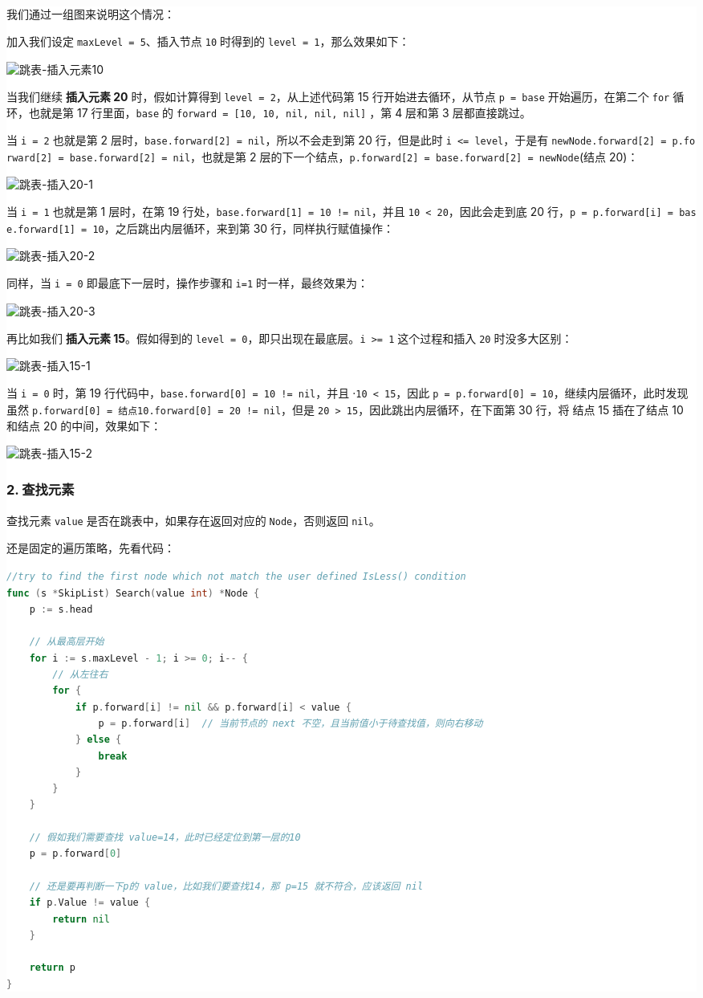 我们通过一组图来说明这个情况：

加入我们设定 `maxLevel = 5`、插入节点 `10` 时得到的 `level = 1`，那么效果如下：

![跳表-插入元素10](https://tva1.sinaimg.cn/large/007S8ZIlgy1gjex8ppv5uj31ja0u0qlf.jpg)

当我们继续 **插入元素 20** 时，假如计算得到 `level = 2`，从上述代码第 15 行开始进去循环，从节点 `p = base` 开始遍历，在第二个 `for` 循环，也就是第 17 行里面，`base` 的 `forward = [10, 10, nil, nil, nil]` ，第 4 层和第 3 层都直接跳过。

当 `i = 2` 也就是第 2 层时，`base.forward[2] = nil`，所以不会走到第 20 行，但是此时 `i <= level`，于是有 `newNode.forward[2] = p.forward[2] = base.forward[2] = nil`，也就是第 2 层的下一个结点，`p.forward[2] = base.forward[2] = newNode`(结点 20)：

![跳表-插入20-1](https://tva1.sinaimg.cn/large/007S8ZIlgy1gjexk54tq4j31es0u0ttj.jpg)

当 `i = 1` 也就是第 1 层时，在第 19 行处，`base.forward[1] = 10 != nil`，并且 `10 < 20`，因此会走到底 20 行，`p = p.forward[i] = base.forward[1] = 10`，之后跳出内层循环，来到第 30 行，同样执行赋值操作：

![跳表-插入20-2](https://tva1.sinaimg.cn/large/007S8ZIlgy1gjexovnzzmj31es0u01ev.jpg)

同样，当 `i = 0` 即最底下一层时，操作步骤和 `i=1` 时一样，最终效果为：

![跳表-插入20-3](https://tva1.sinaimg.cn/large/007S8ZIlgy1gjexrhlv50j31es0u07rk.jpg)

再比如我们 **插入元素 15**。假如得到的 `level = 0`，即只出现在最底层。`i >= 1` 这个过程和插入 `20` 时没多大区别：

![跳表-插入15-1](https://tva1.sinaimg.cn/large/007S8ZIlgy1gjey2df2jvj31cs0u01gv.jpg)

当 `i = 0` 时，第 19 行代码中，`base.forward[0] = 10 != nil`，并且 ·`10 < 15`，因此 `p = p.forward[0] = 10`，继续内层循环，此时发现虽然 `p.forward[0] = 结点10.forward[0] = 20 != nil`，但是 `20 > 15`，因此跳出内层循环，在下面第 30 行，将 结点 15 插在了结点 10 和结点 20 的中间，效果如下：

![跳表-插入15-2](https://tva1.sinaimg.cn/large/007S8ZIlgy1gjeyc2j0lyj31cs0u0x3z.jpg)

### 2. 查找元素

查找元素 `value` 是否在跳表中，如果存在返回对应的 `Node`，否则返回 `nil`。

还是固定的遍历策略，先看代码：

```go
//try to find the first node which not match the user defined IsLess() condition
func (s *SkipList) Search(value int) *Node {
	p := s.head

    // 从最高层开始
	for i := s.maxLevel - 1; i >= 0; i-- {
        // 从左往右
		for {
			if p.forward[i] != nil && p.forward[i] < value {
				p = p.forward[i]  // 当前节点的 next 不空，且当前值小于待查找值，则向右移动
			} else {
				break
			}
		}
	}

    // 假如我们需要查找 value=14，此时已经定位到第一层的10
	p = p.forward[0]

    // 还是要再判断一下p的 value，比如我们要查找14，那 p=15 就不符合，应该返回 nil
    if p.Value != value {
        return nil
    }

    return p
}
```